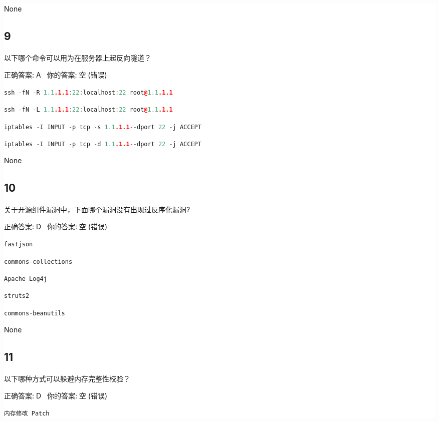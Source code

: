 None

## 9

以下哪个命令可以用为在服务器上起反向隧道？

正确答案: A   你的答案: 空 (错误)

```cpp
ssh -fN -R 1.1.1.1:22:localhost:22 root@1.1.1.1
```

```cpp
ssh -fN -L 1.1.1.1:22:localhost:22 root@1.1.1.1
```

```cpp
iptables -I INPUT -p tcp -s 1.1.1.1--dport 22 -j ACCEPT
```

```cpp
iptables -I INPUT -p tcp -d 1.1.1.1--dport 22 -j ACCEPT
```

None

## 10

关于开源组件漏洞中，下面哪个漏洞没有出现过反序化漏洞?

正确答案: D   你的答案: 空 (错误)

```cpp
fastjson
```

```cpp
commons-collections
```

```cpp
Apache Log4j
```

```cpp
struts2
```

```cpp
commons-beanutils
```

None

## 11

以下哪种方式可以躲避内存完整性校验？

正确答案: D   你的答案: 空 (错误)

```cpp
内存修改 Patch
```
